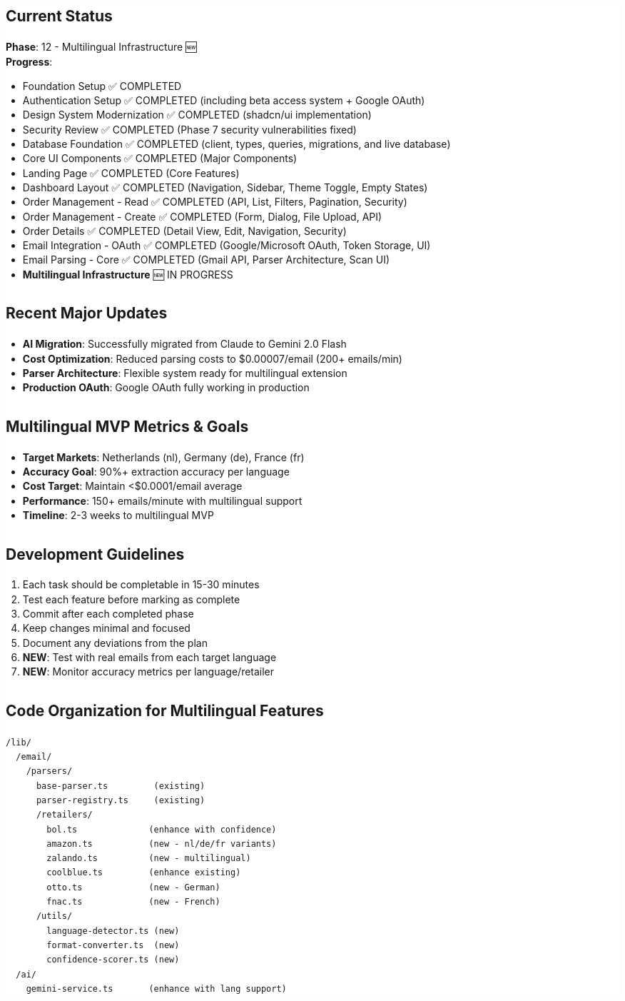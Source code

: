 ## Current Status
**Phase**: 12 - Multilingual Infrastructure 🆕  
**Progress**: 
- Foundation Setup ✅ COMPLETED
- Authentication Setup ✅ COMPLETED (including beta access system + Google OAuth)
- Design System Modernization ✅ COMPLETED (shadcn/ui implementation)
- Security Review ✅ COMPLETED (Phase 7 security vulnerabilities fixed)
- Database Foundation ✅ COMPLETED (client, types, queries, migrations, and live database)
- Core UI Components ✅ COMPLETED (Major Components)
- Landing Page ✅ COMPLETED (Core Features)
- Dashboard Layout ✅ COMPLETED (Navigation, Sidebar, Theme Toggle, Empty States)
- Order Management - Read ✅ COMPLETED (API, List, Filters, Pagination, Security)
- Order Management - Create ✅ COMPLETED (Form, Dialog, File Upload, API)
- Order Details ✅ COMPLETED (Detail View, Edit, Navigation, Security)
- Email Integration - OAuth ✅ COMPLETED (Google/Microsoft OAuth, Token Storage, UI)
- Email Parsing - Core ✅ COMPLETED (Gmail API, Parser Architecture, Scan UI)
- **Multilingual Infrastructure** 🆕 IN PROGRESS

## Recent Major Updates
- **AI Migration**: Successfully migrated from Claude to Gemini 2.0 Flash
- **Cost Optimization**: Reduced parsing costs to $0.00007/email (200+ emails/min)
- **Parser Architecture**: Flexible system ready for multilingual extension
- **Production OAuth**: Google OAuth fully working in production

## Multilingual MVP Metrics & Goals
- **Target Markets**: Netherlands (nl), Germany (de), France (fr)
- **Accuracy Goal**: 90%+ extraction accuracy per language
- **Cost Target**: Maintain <$0.0001/email average
- **Performance**: 150+ emails/minute with multilingual support
- **Timeline**: 2-3 weeks to multilingual MVP

## Development Guidelines
1. Each task should be completable in 15-30 minutes
2. Test each feature before marking as complete
3. Commit after each completed phase
4. Keep changes minimal and focused
5. Document any deviations from the plan
6. **NEW**: Test with real emails from each target language
7. **NEW**: Monitor accuracy metrics per language/retailer

## Code Organization for Multilingual Features
```
/lib/
  /email/
    /parsers/
      base-parser.ts         (existing)
      parser-registry.ts     (existing)
      /retailers/           
        bol.ts              (enhance with confidence)
        amazon.ts           (new - nl/de/fr variants)
        zalando.ts          (new - multilingual)
        coolblue.ts         (enhance existing)
        otto.ts             (new - German)
        fnac.ts             (new - French)
      /utils/
        language-detector.ts (new)
        format-converter.ts  (new)
        confidence-scorer.ts (new)
  /ai/
    gemini-service.ts       (enhance with lang support)
```